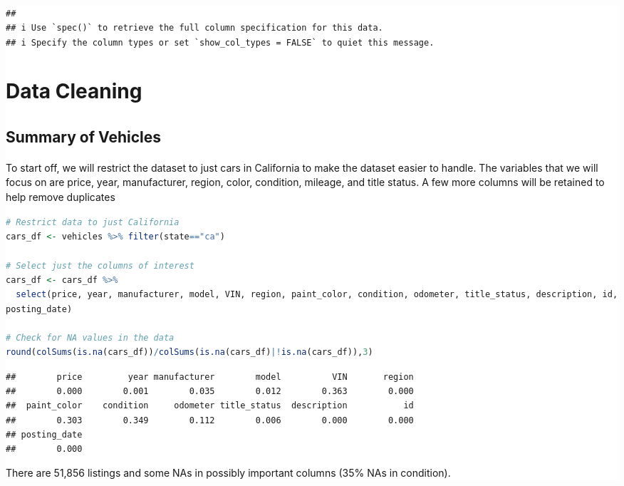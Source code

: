     ## 
    ## i Use `spec()` to retrieve the full column specification for this data.
    ## i Specify the column types or set `show_col_types = FALSE` to quiet this message.

# Data Cleaning

## Summary of Vehicles

To start off, we will restrict the dataset to just cars in California to
make the dataset easier to handle. The variables that we will focus on
are price, year, manufacturer, region, color, condition, mileage, and
title status. A few more columns will be retained to help remove
duplicates

``` r
# Restrict data to just California
cars_df <- vehicles %>% filter(state=="ca")

# Select just the columns of interest
cars_df <- cars_df %>%
  select(price, year, manufacturer, model, VIN, region, paint_color, condition, odometer, title_status, description, id, posting_date)

# Check for NA values in the data
round(colSums(is.na(cars_df))/colSums(is.na(cars_df)|!is.na(cars_df)),3)
```

    ##        price         year manufacturer        model          VIN       region 
    ##        0.000        0.001        0.035        0.012        0.363        0.000 
    ##  paint_color    condition     odometer title_status  description           id 
    ##        0.303        0.349        0.112        0.006        0.000        0.000 
    ## posting_date 
    ##        0.000

There are 51,856 listings and some NAs in possibly important columns
(35% NAs in condition).
